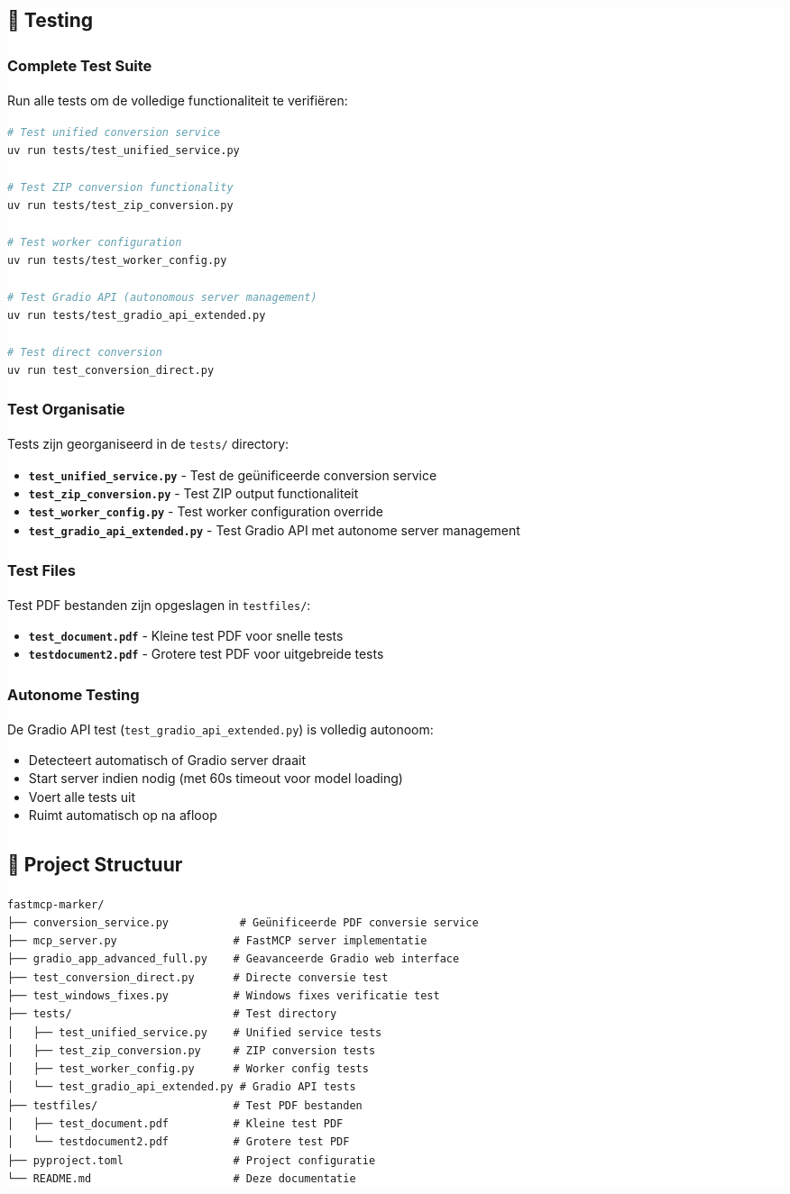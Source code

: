 ## 🧪 Testing

### Complete Test Suite

Run alle tests om de volledige functionaliteit te verifiëren:

```bash
# Test unified conversion service
uv run tests/test_unified_service.py

# Test ZIP conversion functionality
uv run tests/test_zip_conversion.py

# Test worker configuration
uv run tests/test_worker_config.py

# Test Gradio API (autonomous server management)
uv run tests/test_gradio_api_extended.py

# Test direct conversion
uv run test_conversion_direct.py
```

### Test Organisatie

Tests zijn georganiseerd in de `tests/` directory:
- **`test_unified_service.py`** - Test de geünificeerde conversion service
- **`test_zip_conversion.py`** - Test ZIP output functionaliteit
- **`test_worker_config.py`** - Test worker configuration override
- **`test_gradio_api_extended.py`** - Test Gradio API met autonome server management

### Test Files

Test PDF bestanden zijn opgeslagen in `testfiles/`:
- **`test_document.pdf`** - Kleine test PDF voor snelle tests
- **`testdocument2.pdf`** - Grotere test PDF voor uitgebreide tests

### Autonome Testing

De Gradio API test (`test_gradio_api_extended.py`) is volledig autonoom:
- Detecteert automatisch of Gradio server draait
- Start server indien nodig (met 60s timeout voor model loading)
- Voert alle tests uit
- Ruimt automatisch op na afloop

## 📁 Project Structuur

```
fastmcp-marker/
├── conversion_service.py           # Geünificeerde PDF conversie service
├── mcp_server.py                  # FastMCP server implementatie
├── gradio_app_advanced_full.py    # Geavanceerde Gradio web interface
├── test_conversion_direct.py      # Directe conversie test
├── test_windows_fixes.py          # Windows fixes verificatie test
├── tests/                         # Test directory
│   ├── test_unified_service.py    # Unified service tests
│   ├── test_zip_conversion.py     # ZIP conversion tests
│   ├── test_worker_config.py      # Worker config tests
│   └── test_gradio_api_extended.py # Gradio API tests
├── testfiles/                     # Test PDF bestanden
│   ├── test_document.pdf          # Kleine test PDF
│   └── testdocument2.pdf          # Grotere test PDF
├── pyproject.toml                 # Project configuratie
└── README.md                      # Deze documentatie
```